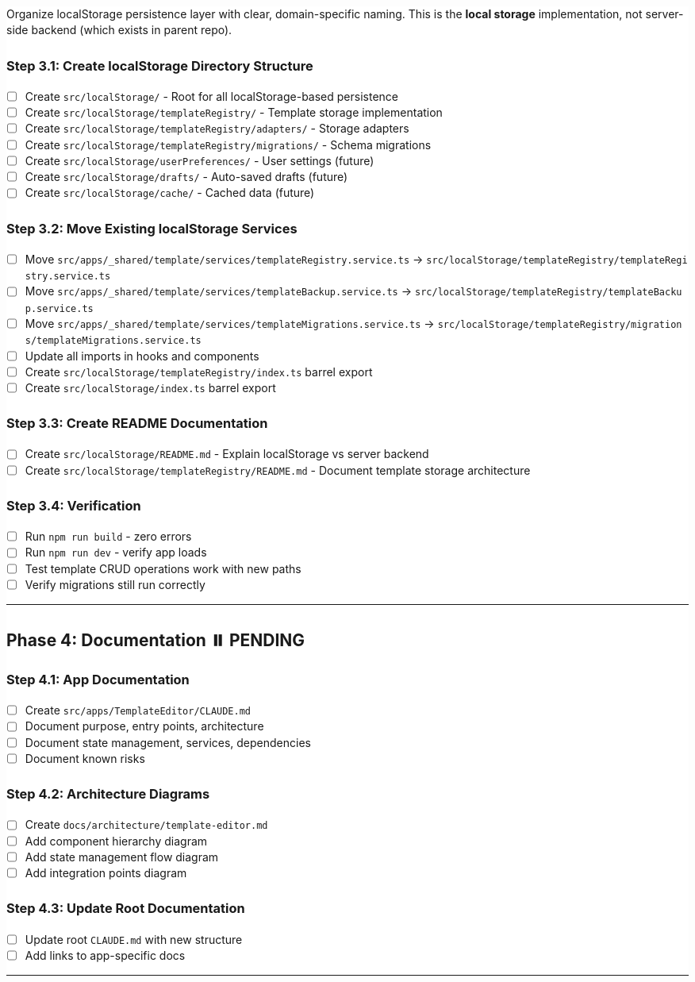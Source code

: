 Organize localStorage persistence layer with clear, domain-specific naming. This is the **local storage** implementation, not server-side backend (which exists in parent repo).

### Step 3.1: Create localStorage Directory Structure
- [ ] Create `src/localStorage/` - Root for all localStorage-based persistence
- [ ] Create `src/localStorage/templateRegistry/` - Template storage implementation
- [ ] Create `src/localStorage/templateRegistry/adapters/` - Storage adapters
- [ ] Create `src/localStorage/templateRegistry/migrations/` - Schema migrations
- [ ] Create `src/localStorage/userPreferences/` - User settings (future)
- [ ] Create `src/localStorage/drafts/` - Auto-saved drafts (future)
- [ ] Create `src/localStorage/cache/` - Cached data (future)

### Step 3.2: Move Existing localStorage Services
- [ ] Move `src/apps/_shared/template/services/templateRegistry.service.ts` → `src/localStorage/templateRegistry/templateRegistry.service.ts`
- [ ] Move `src/apps/_shared/template/services/templateBackup.service.ts` → `src/localStorage/templateRegistry/templateBackup.service.ts`
- [ ] Move `src/apps/_shared/template/services/templateMigrations.service.ts` → `src/localStorage/templateRegistry/migrations/templateMigrations.service.ts`
- [ ] Update all imports in hooks and components
- [ ] Create `src/localStorage/templateRegistry/index.ts` barrel export
- [ ] Create `src/localStorage/index.ts` barrel export

### Step 3.3: Create README Documentation
- [ ] Create `src/localStorage/README.md` - Explain localStorage vs server backend
- [ ] Create `src/localStorage/templateRegistry/README.md` - Document template storage architecture

### Step 3.4: Verification
- [ ] Run `npm run build` - zero errors
- [ ] Run `npm run dev` - verify app loads
- [ ] Test template CRUD operations work with new paths
- [ ] Verify migrations still run correctly

---

## Phase 4: Documentation ⏸️ PENDING

### Step 4.1: App Documentation
- [ ] Create `src/apps/TemplateEditor/CLAUDE.md`
- [ ] Document purpose, entry points, architecture
- [ ] Document state management, services, dependencies
- [ ] Document known risks

### Step 4.2: Architecture Diagrams
- [ ] Create `docs/architecture/template-editor.md`
- [ ] Add component hierarchy diagram
- [ ] Add state management flow diagram
- [ ] Add integration points diagram

### Step 4.3: Update Root Documentation
- [ ] Update root `CLAUDE.md` with new structure
- [ ] Add links to app-specific docs

---